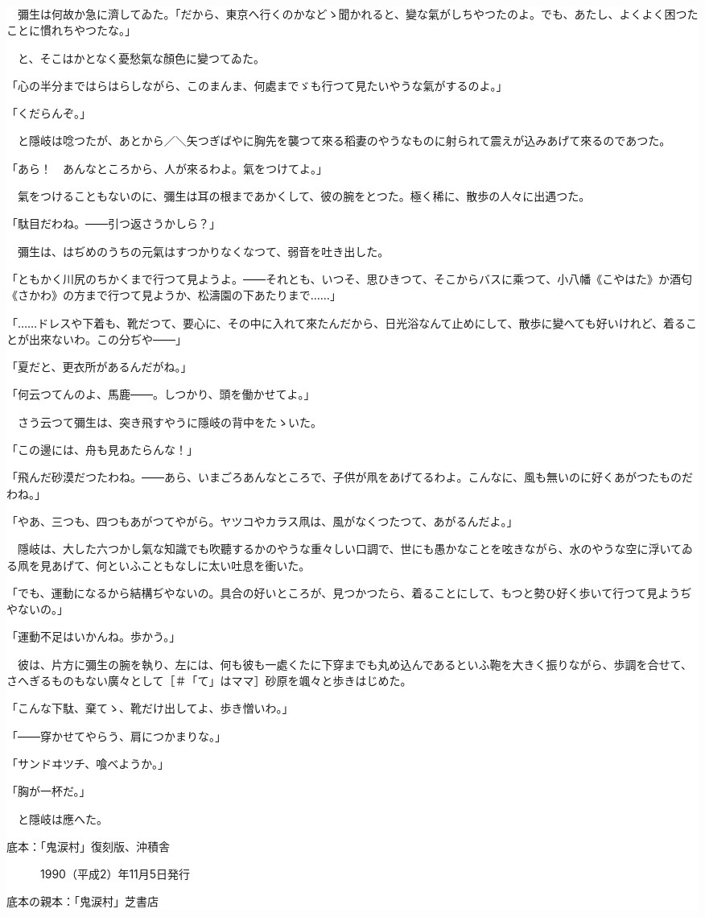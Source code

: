 　彌生は何故か急に濟してゐた。「だから、東京へ行くのかなどゝ聞かれると、變な氣がしちやつたのよ。でも、あたし、よくよく困つたことに慣れちやつたな。」

　と、そこはかとなく憂愁氣な顏色に變つてゐた。

「心の半分まではらはらしながら、このまんま、何處までゞも行つて見たいやうな氣がするのよ。」

「くだらんぞ。」

　と隱岐は唸つたが、あとから／＼矢つぎばやに胸先を襲つて來る稻妻のやうなものに射られて震えが込みあげて來るのであつた。

「あら！　あんなところから、人が來るわよ。氣をつけてよ。」

　氣をつけることもないのに、彌生は耳の根まであかくして、彼の腕をとつた。極く稀に、散歩の人々に出遇つた。

「駄目だわね。――引つ返さうかしら？」

　彌生は、はぢめのうちの元氣はすつかりなくなつて、弱音を吐き出した。

「ともかく川尻のちかくまで行つて見ようよ。――それとも、いつそ、思ひきつて、そこからバスに乘つて、小八幡《こやはた》か酒匂《さかわ》の方まで行つて見ようか、松濤園の下あたりまで……」

「……ドレスや下着も、靴だつて、要心に、その中に入れて來たんだから、日光浴なんて止めにして、散歩に變へても好いけれど、着ることが出來ないわ。この分ぢや――」

「夏だと、更衣所があるんだがね。」

「何云つてんのよ、馬鹿――。しつかり、頭を働かせてよ。」

　さう云つて彌生は、突き飛すやうに隱岐の背中をたゝいた。

「この邊には、舟も見あたらんな！」

「飛んだ砂漠だつたわね。――あら、いまごろあんなところで、子供が凧をあげてるわよ。こんなに、風も無いのに好くあがつたものだわね。」

「やあ、三つも、四つもあがつてやがら。ヤツコやカラス凧は、風がなくつたつて、あがるんだよ。」

　隱岐は、大した六つかし氣な知識でも吹聽するかのやうな重々しい口調で、世にも愚かなことを呟きながら、水のやうな空に浮いてゐる凧を見あげて、何といふこともなしに太い吐息を衝いた。

「でも、運動になるから結構ぢやないの。具合の好いところが、見つかつたら、着ることにして、もつと勢ひ好く歩いて行つて見ようぢやないの。」

「運動不足はいかんね。歩かう。」

　彼は、片方に彌生の腕を執り、左には、何も彼も一處くたに下穿までも丸め込んであるといふ鞄を大きく振りながら、歩調を合せて、さへぎるものもない廣々として［＃「て」はママ］砂原を颯々と歩きはじめた。

「こんな下駄、棄てゝ、靴だけ出してよ、歩き憎いわ。」

「――穿かせてやらう、肩につかまりな。」

「サンドヰツチ、喰べようか。」

「胸が一杯だ。」

　と隱岐は應へた。













底本：「鬼涙村」復刻版、沖積舎


　　　1990（平成2）年11月5日発行

底本の親本：「鬼涙村」芝書店
